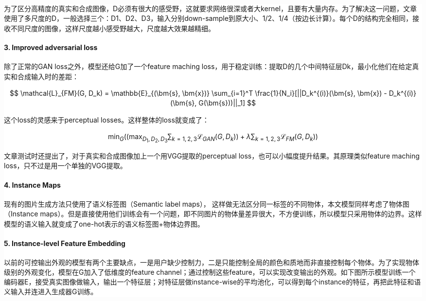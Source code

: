 为了区分高精度的真实和合成图像，D必须有很大的感受野，这就要求网络很深或者大kernel，且要有大量内存。为了解决这一问题，文章使用了多尺度的D，一般选择三个：D1、D2、D3，输入分别down-sample到原大小、1/2、1/4（按边长计算）。每个D的结构完全相同，接收不同尺度的图像，这样尺度越小感受野越大，尺度越大效果越精细。

#### 3. Improved adversarial loss

除了正常的GAN loss之外，模型还给G加了一个feature maching loss，用于稳定训练：提取D的几个中间特征层Dk，最小化他们在给定真实和合成输入时的差距：

$$
\mathcal{L}_{FM}(G, D_k) = \mathbb{E}_{(\bm{s}, \bm{x})} \sum_{i=1}^T \frac{1}{N_i}[||D_k^{(i)}(\bm{s}, \bm{x}) - D_k^{(i)}(\bm{s}, G(\bm{s}))||_1]
$$

这个loss的灵感来于perceptual losses。这样整体的loss就变成了：

$$
\min_G\left(\left(\max_{D_1, D_2, D_3} \sum_{k=1, 2, 3} \mathcal{L}_{GAN}(G, D_k)\right) + \lambda \sum_{k=1, 2, 3} \mathcal{L}_{FM} (G, D_k)\right)
$$

文章测试时还提出了，对于真实和合成图像加上一个用VGG提取的perceptual loss，也可以小幅度提升结果。其原理类似feature maching loss，只不过是用一个单独的VGG提取。

#### 4. Instance Maps

现有的图片生成方法只使用了语义标签图（Semantic label maps）， 这样做无法区分同一标签的不同物体，本文模型同样考虑了物体图（Instance maps）。但是直接使用他们训练会有一个问题，即不同图片的物体量差异很大，不方便训练，所以模型只采用物体的边界。这样模型的语义输入就变成了one-hot表示的语义标签图+物体边界图。

#### 5. Instance-level Feature Embedding

以前的可控输出外观的模型有两个主要缺点，一是用户缺少控制力，二是只能控制全局的颜色和质地而非直接控制每个物体。为了实现物体级别的外观变化，模型在G加入了低维度的feature channel；通过控制这些feature，可以实现改变输出的外观。如下图所示模型训练一个编码器E，接受真实图像做输入，输出一个特征层；对特征层做instance-wise的平均池化，可以得到每个instance的特征，再把此特征和语义输入并连进入生成器G训练。
